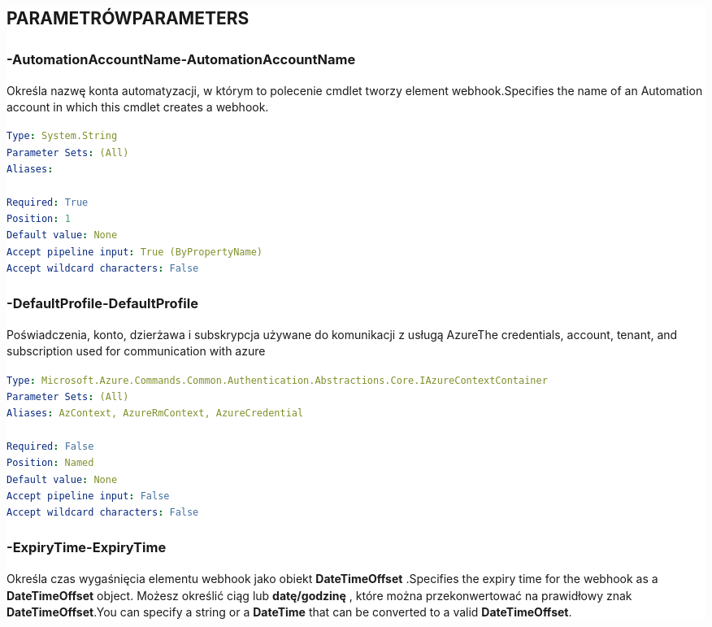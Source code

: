 ## <span data-ttu-id="dc0f6-121">PARAMETRÓW</span><span class="sxs-lookup"><span data-stu-id="dc0f6-121">PARAMETERS</span></span>

### <span data-ttu-id="dc0f6-122">-AutomationAccountName</span><span class="sxs-lookup"><span data-stu-id="dc0f6-122">-AutomationAccountName</span></span>
<span data-ttu-id="dc0f6-123">Określa nazwę konta automatyzacji, w którym to polecenie cmdlet tworzy element webhook.</span><span class="sxs-lookup"><span data-stu-id="dc0f6-123">Specifies the name of an Automation account in which this cmdlet creates a webhook.</span></span>

```yaml
Type: System.String
Parameter Sets: (All)
Aliases:

Required: True
Position: 1
Default value: None
Accept pipeline input: True (ByPropertyName)
Accept wildcard characters: False
```

### <span data-ttu-id="dc0f6-124">-DefaultProfile</span><span class="sxs-lookup"><span data-stu-id="dc0f6-124">-DefaultProfile</span></span>
<span data-ttu-id="dc0f6-125">Poświadczenia, konto, dzierżawa i subskrypcja używane do komunikacji z usługą Azure</span><span class="sxs-lookup"><span data-stu-id="dc0f6-125">The credentials, account, tenant, and subscription used for communication with azure</span></span>

```yaml
Type: Microsoft.Azure.Commands.Common.Authentication.Abstractions.Core.IAzureContextContainer
Parameter Sets: (All)
Aliases: AzContext, AzureRmContext, AzureCredential

Required: False
Position: Named
Default value: None
Accept pipeline input: False
Accept wildcard characters: False
```

### <span data-ttu-id="dc0f6-126">-ExpiryTime</span><span class="sxs-lookup"><span data-stu-id="dc0f6-126">-ExpiryTime</span></span>
<span data-ttu-id="dc0f6-127">Określa czas wygaśnięcia elementu webhook jako obiekt **DateTimeOffset** .</span><span class="sxs-lookup"><span data-stu-id="dc0f6-127">Specifies the expiry time for the webhook as a **DateTimeOffset** object.</span></span>
<span data-ttu-id="dc0f6-128">Możesz określić ciąg lub **datę/godzinę** , które można przekonwertować na prawidłowy znak **DateTimeOffset**.</span><span class="sxs-lookup"><span data-stu-id="dc0f6-128">You can specify a string or a **DateTime** that can be converted to a valid **DateTimeOffset**.</span></span>
